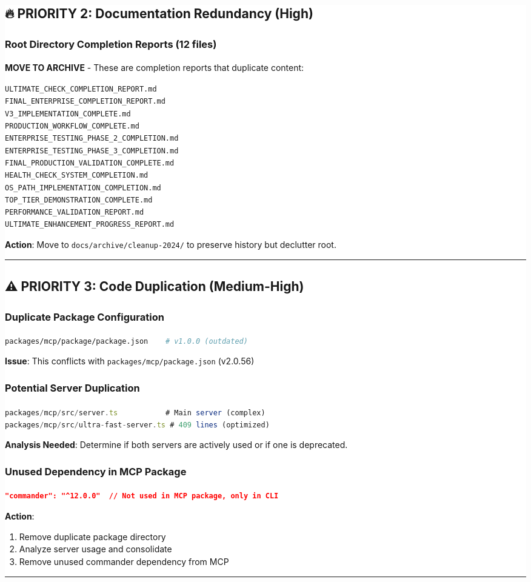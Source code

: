 
## 🔥 PRIORITY 2: Documentation Redundancy (High)

### Root Directory Completion Reports (12 files)

**MOVE TO ARCHIVE** - These are completion reports that duplicate content:

```bash
ULTIMATE_CHECK_COMPLETION_REPORT.md
FINAL_ENTERPRISE_COMPLETION_REPORT.md
V3_IMPLEMENTATION_COMPLETE.md
PRODUCTION_WORKFLOW_COMPLETE.md
ENTERPRISE_TESTING_PHASE_2_COMPLETION.md
ENTERPRISE_TESTING_PHASE_3_COMPLETION.md
FINAL_PRODUCTION_VALIDATION_COMPLETE.md
HEALTH_CHECK_SYSTEM_COMPLETION.md
OS_PATH_IMPLEMENTATION_COMPLETION.md
TOP_TIER_DEMONSTRATION_COMPLETE.md
PERFORMANCE_VALIDATION_REPORT.md
ULTIMATE_ENHANCEMENT_PROGRESS_REPORT.md
```

**Action**: Move to `docs/archive/cleanup-2024/` to preserve history but declutter root.

---

## ⚠️ PRIORITY 3: Code Duplication (Medium-High)

### Duplicate Package Configuration

```bash
packages/mcp/package/package.json    # v1.0.0 (outdated)
```

**Issue**: This conflicts with `packages/mcp/package.json` (v2.0.56)

### Potential Server Duplication

```typescript
packages/mcp/src/server.ts           # Main server (complex)
packages/mcp/src/ultra-fast-server.ts # 409 lines (optimized)
```

**Analysis Needed**: Determine if both servers are actively used or if one is deprecated.

### Unused Dependency in MCP Package

```json
"commander": "^12.0.0"  // Not used in MCP package, only in CLI
```

**Action**:

1. Remove duplicate package directory
2. Analyze server usage and consolidate
3. Remove unused commander dependency from MCP

---
